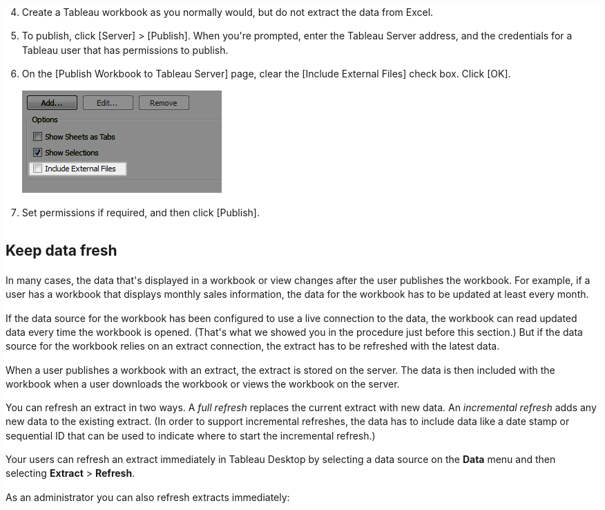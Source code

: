 4.  Create a Tableau workbook as you normally would, but do not extract
    the data from Excel.

5.  To publish, click [Server] \> [Publish].
    When you\'re prompted, enter the Tableau Server address, and the
    credentials for a Tableau user that has permissions to publish.

6.  On the [Publish Workbook to Tableau Server] page, clear
    the [Include External Files] check box. Click
    [OK].

    ![](./images/everybody_admin_data_exclude_external_files.png)

7.  Set permissions if required, and then click [Publish].



Keep data fresh
---------------------------------------------------------------------------------------------------------------------


In many cases, the data that\'s displayed in a workbook or view changes
after the user publishes the workbook. For example, if a user has a
workbook that displays monthly sales information, the data for the
workbook has to be updated at least every month.

If the data source for the workbook has been configured to use a live
connection to the data, the workbook can read updated data every time
the workbook is opened. (That\'s what we showed you in the procedure
just before this section.) But if the data source for the workbook
relies on an extract connection, the extract has to be refreshed with
the latest data.

When a user publishes a workbook with an extract, the extract is stored
on the server. The data is then included with the workbook when a user
downloads the workbook or views the workbook on the server.

You can refresh an extract in two ways. A *full refresh* replaces the
current extract with new data. An *incremental refresh* adds any new
data to the existing extract. (In order to support incremental
refreshes, the data has to include data like a date stamp or sequential
ID that can be used to indicate where to start the incremental refresh.)

Your users can refresh an extract immediately in Tableau Desktop by
selecting a data source on the **Data** menu and then selecting
**Extract** \> **Refresh**.

As an administrator you can also refresh extracts immediately:
